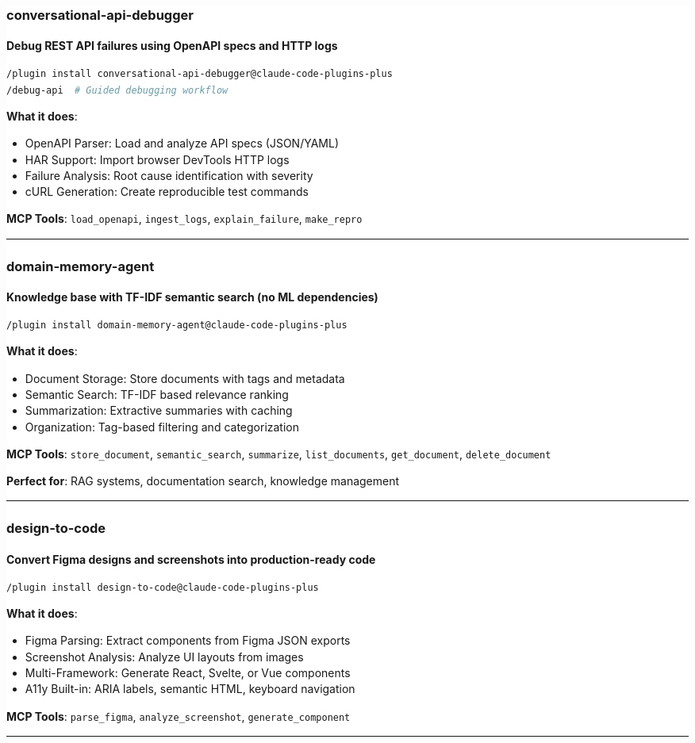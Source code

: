 
### conversational-api-debugger

**Debug REST API failures using OpenAPI specs and HTTP logs**

```bash
/plugin install conversational-api-debugger@claude-code-plugins-plus
/debug-api  # Guided debugging workflow
```

**What it does**:
- OpenAPI Parser: Load and analyze API specs (JSON/YAML)
- HAR Support: Import browser DevTools HTTP logs
- Failure Analysis: Root cause identification with severity
- cURL Generation: Create reproducible test commands

**MCP Tools**: `load_openapi`, `ingest_logs`, `explain_failure`, `make_repro`

---

### domain-memory-agent

**Knowledge base with TF-IDF semantic search (no ML dependencies)**

```bash
/plugin install domain-memory-agent@claude-code-plugins-plus
```

**What it does**:
- Document Storage: Store documents with tags and metadata
- Semantic Search: TF-IDF based relevance ranking
- Summarization: Extractive summaries with caching
- Organization: Tag-based filtering and categorization

**MCP Tools**: `store_document`, `semantic_search`, `summarize`, `list_documents`, `get_document`, `delete_document`

**Perfect for**: RAG systems, documentation search, knowledge management

---

### design-to-code

**Convert Figma designs and screenshots into production-ready code**

```bash
/plugin install design-to-code@claude-code-plugins-plus
```

**What it does**:
- Figma Parsing: Extract components from Figma JSON exports
- Screenshot Analysis: Analyze UI layouts from images
- Multi-Framework: Generate React, Svelte, or Vue components
- A11y Built-in: ARIA labels, semantic HTML, keyboard navigation

**MCP Tools**: `parse_figma`, `analyze_screenshot`, `generate_component`

---
